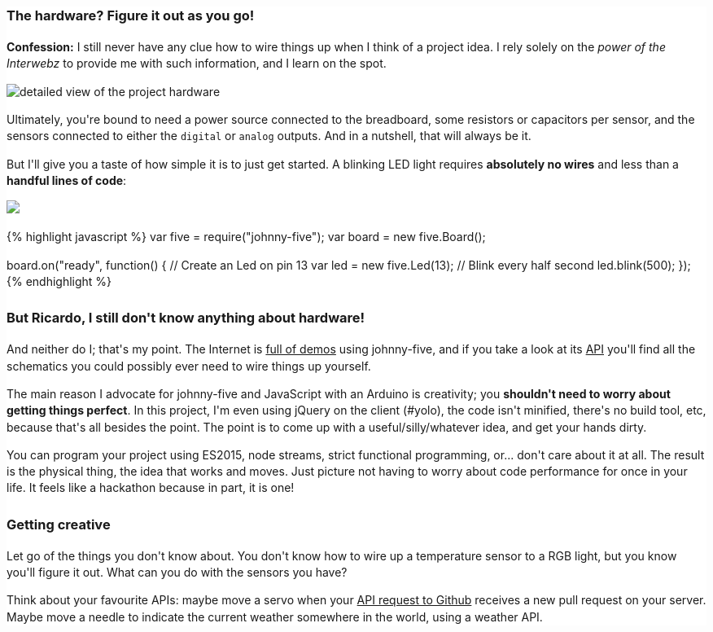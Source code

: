 ### The hardware? Figure it out as you go!

**Confession:** I still never have any clue how to wire things up when I think of a project idea. I rely solely on the _power of the Interwebz_ to provide me with such information, and I learn on the spot.

![detailed view of the project hardware](https://cldup.com/4D13bjzFKq.jpg)

Ultimately, you're bound to need a power source connected to the breadboard, some resistors or capacitors per sensor, and the sensors connected to either the `digital` or `analog` outputs. And in a nutshell, that will always be it.

But I'll give you a taste of how simple it is to just get started. A blinking LED light requires **absolutely no wires** and less than a **handful lines of code**:

![](https://github.com/rwaldron/johnny-five/raw/master/assets/led-blink.gif)

{% highlight javascript %}
var five = require("johnny-five");
var board = new five.Board();

board.on("ready", function() {
  // Create an Led on pin 13
  var led = new five.Led(13);
  // Blink every half second
  led.blink(500);
});
{% endhighlight %}

### But Ricardo, I still don't know anything about hardware!

And neither do I; that's my point. The Internet is [full of demos](https://www.reddit.com/r/NodeBots/comments/27c8h7/nodebots_project_photos/) using johnny-five, and if you take a look at its [API](http://johnny-five.io/api/) you'll find all the schematics you could possibly ever need to wire things up yourself.

The main reason I advocate for johnny-five and JavaScript with an Arduino is creativity; you **shouldn't need to worry about getting things perfect**. In this project, I'm even using jQuery on the client (#yolo), the code isn't minified, there's no build tool, etc, because that's all besides the point. The point is to come up with a useful/silly/whatever idea, and get your hands dirty.

You can program your project using ES2015, node streams, strict functional programming, or... don't care about it at all. The result is the physical thing, the idea that works and moves. Just picture not having to worry about code performance for once in your life. It feels like a hackathon because in part, it is one!

### Getting creative

Let go of the things you don't know about. You don't know how to wire up a temperature sensor to a RGB light, but you know you'll figure it out. What can you do with the sensors you have?

Think about your favourite APIs: maybe move a servo when your [API request to Github](https://developer.github.com/v3/) receives a new pull request on your server. Maybe move a needle to indicate the current weather somewhere in the world, using a weather API.
